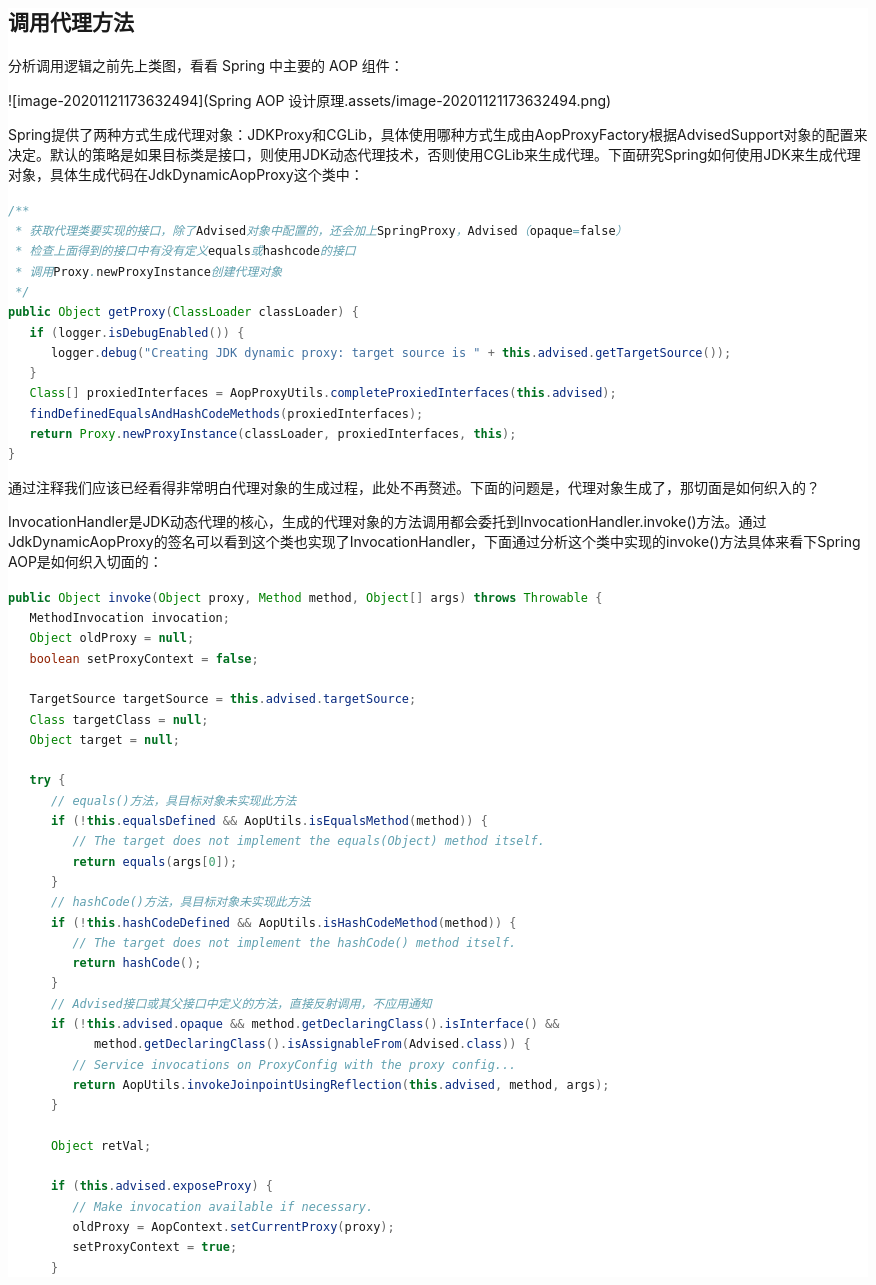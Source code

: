 ## 调用代理方法

分析调用逻辑之前先上类图，看看 Spring 中主要的 AOP 组件： 

![image-20201121173632494](Spring AOP 设计原理.assets/image-20201121173632494.png)

Spring提供了两种方式生成代理对象：JDKProxy和CGLib，具体使用哪种方式生成由AopProxyFactory根据AdvisedSupport对象的配置来决定。默认的策略是如果目标类是接口，则使用JDK动态代理技术，否则使用CGLib来生成代理。下面研究Spring如何使用JDK来生成代理对象，具体生成代码在JdkDynamicAopProxy这个类中：

```java
/**
 * 获取代理类要实现的接口，除了Advised对象中配置的，还会加上SpringProxy，Advised（opaque=false）
 * 检查上面得到的接口中有没有定义equals或hashcode的接口
 * 调用Proxy.newProxyInstance创建代理对象
 */
public Object getProxy(ClassLoader classLoader) {
   if (logger.isDebugEnabled()) {
      logger.debug("Creating JDK dynamic proxy: target source is " + this.advised.getTargetSource());
   }
   Class[] proxiedInterfaces = AopProxyUtils.completeProxiedInterfaces(this.advised);
   findDefinedEqualsAndHashCodeMethods(proxiedInterfaces);
   return Proxy.newProxyInstance(classLoader, proxiedInterfaces, this);
}
```

通过注释我们应该已经看得非常明白代理对象的生成过程，此处不再赘述。下面的问题是，代理对象生成了，那切面是如何织入的？ 

InvocationHandler是JDK动态代理的核心，生成的代理对象的方法调用都会委托到InvocationHandler.invoke()方法。通过JdkDynamicAopProxy的签名可以看到这个类也实现了InvocationHandler，下面通过分析这个类中实现的invoke()方法具体来看下Spring AOP是如何织入切面的：

```java
public Object invoke(Object proxy, Method method, Object[] args) throws Throwable {
   MethodInvocation invocation;
   Object oldProxy = null;
   boolean setProxyContext = false;

   TargetSource targetSource = this.advised.targetSource;
   Class targetClass = null;
   Object target = null;

   try {
      // equals()方法，具目标对象未实现此方法
      if (!this.equalsDefined && AopUtils.isEqualsMethod(method)) {
         // The target does not implement the equals(Object) method itself.
         return equals(args[0]);
      }
      // hashCode()方法，具目标对象未实现此方法
      if (!this.hashCodeDefined && AopUtils.isHashCodeMethod(method)) {
         // The target does not implement the hashCode() method itself.
         return hashCode();
      }
      // Advised接口或其父接口中定义的方法，直接反射调用，不应用通知
      if (!this.advised.opaque && method.getDeclaringClass().isInterface() &&
            method.getDeclaringClass().isAssignableFrom(Advised.class)) {
         // Service invocations on ProxyConfig with the proxy config...
         return AopUtils.invokeJoinpointUsingReflection(this.advised, method, args);
      }

      Object retVal;

      if (this.advised.exposeProxy) {
         // Make invocation available if necessary.
         oldProxy = AopContext.setCurrentProxy(proxy);
         setProxyContext = true;
      }
```